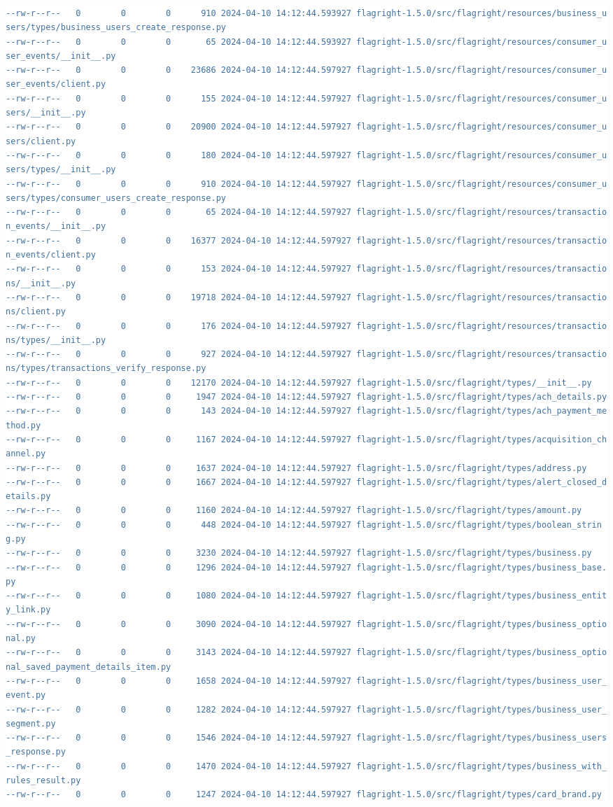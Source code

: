 ```diff
--rw-r--r--   0        0        0      910 2024-04-10 14:12:44.593927 flagright-1.5.0/src/flagright/resources/business_users/types/business_users_create_response.py
--rw-r--r--   0        0        0       65 2024-04-10 14:12:44.593927 flagright-1.5.0/src/flagright/resources/consumer_user_events/__init__.py
--rw-r--r--   0        0        0    23686 2024-04-10 14:12:44.597927 flagright-1.5.0/src/flagright/resources/consumer_user_events/client.py
--rw-r--r--   0        0        0      155 2024-04-10 14:12:44.597927 flagright-1.5.0/src/flagright/resources/consumer_users/__init__.py
--rw-r--r--   0        0        0    20900 2024-04-10 14:12:44.597927 flagright-1.5.0/src/flagright/resources/consumer_users/client.py
--rw-r--r--   0        0        0      180 2024-04-10 14:12:44.597927 flagright-1.5.0/src/flagright/resources/consumer_users/types/__init__.py
--rw-r--r--   0        0        0      910 2024-04-10 14:12:44.597927 flagright-1.5.0/src/flagright/resources/consumer_users/types/consumer_users_create_response.py
--rw-r--r--   0        0        0       65 2024-04-10 14:12:44.597927 flagright-1.5.0/src/flagright/resources/transaction_events/__init__.py
--rw-r--r--   0        0        0    16377 2024-04-10 14:12:44.597927 flagright-1.5.0/src/flagright/resources/transaction_events/client.py
--rw-r--r--   0        0        0      153 2024-04-10 14:12:44.597927 flagright-1.5.0/src/flagright/resources/transactions/__init__.py
--rw-r--r--   0        0        0    19718 2024-04-10 14:12:44.597927 flagright-1.5.0/src/flagright/resources/transactions/client.py
--rw-r--r--   0        0        0      176 2024-04-10 14:12:44.597927 flagright-1.5.0/src/flagright/resources/transactions/types/__init__.py
--rw-r--r--   0        0        0      927 2024-04-10 14:12:44.597927 flagright-1.5.0/src/flagright/resources/transactions/types/transactions_verify_response.py
--rw-r--r--   0        0        0    12170 2024-04-10 14:12:44.597927 flagright-1.5.0/src/flagright/types/__init__.py
--rw-r--r--   0        0        0     1947 2024-04-10 14:12:44.597927 flagright-1.5.0/src/flagright/types/ach_details.py
--rw-r--r--   0        0        0      143 2024-04-10 14:12:44.597927 flagright-1.5.0/src/flagright/types/ach_payment_method.py
--rw-r--r--   0        0        0     1167 2024-04-10 14:12:44.597927 flagright-1.5.0/src/flagright/types/acquisition_channel.py
--rw-r--r--   0        0        0     1637 2024-04-10 14:12:44.597927 flagright-1.5.0/src/flagright/types/address.py
--rw-r--r--   0        0        0     1667 2024-04-10 14:12:44.597927 flagright-1.5.0/src/flagright/types/alert_closed_details.py
--rw-r--r--   0        0        0     1160 2024-04-10 14:12:44.597927 flagright-1.5.0/src/flagright/types/amount.py
--rw-r--r--   0        0        0      448 2024-04-10 14:12:44.597927 flagright-1.5.0/src/flagright/types/boolean_string.py
--rw-r--r--   0        0        0     3230 2024-04-10 14:12:44.597927 flagright-1.5.0/src/flagright/types/business.py
--rw-r--r--   0        0        0     1296 2024-04-10 14:12:44.597927 flagright-1.5.0/src/flagright/types/business_base.py
--rw-r--r--   0        0        0     1080 2024-04-10 14:12:44.597927 flagright-1.5.0/src/flagright/types/business_entity_link.py
--rw-r--r--   0        0        0     3090 2024-04-10 14:12:44.597927 flagright-1.5.0/src/flagright/types/business_optional.py
--rw-r--r--   0        0        0     3143 2024-04-10 14:12:44.597927 flagright-1.5.0/src/flagright/types/business_optional_saved_payment_details_item.py
--rw-r--r--   0        0        0     1658 2024-04-10 14:12:44.597927 flagright-1.5.0/src/flagright/types/business_user_event.py
--rw-r--r--   0        0        0     1282 2024-04-10 14:12:44.597927 flagright-1.5.0/src/flagright/types/business_user_segment.py
--rw-r--r--   0        0        0     1546 2024-04-10 14:12:44.597927 flagright-1.5.0/src/flagright/types/business_users_response.py
--rw-r--r--   0        0        0     1470 2024-04-10 14:12:44.597927 flagright-1.5.0/src/flagright/types/business_with_rules_result.py
--rw-r--r--   0        0        0     1247 2024-04-10 14:12:44.597927 flagright-1.5.0/src/flagright/types/card_brand.py
```